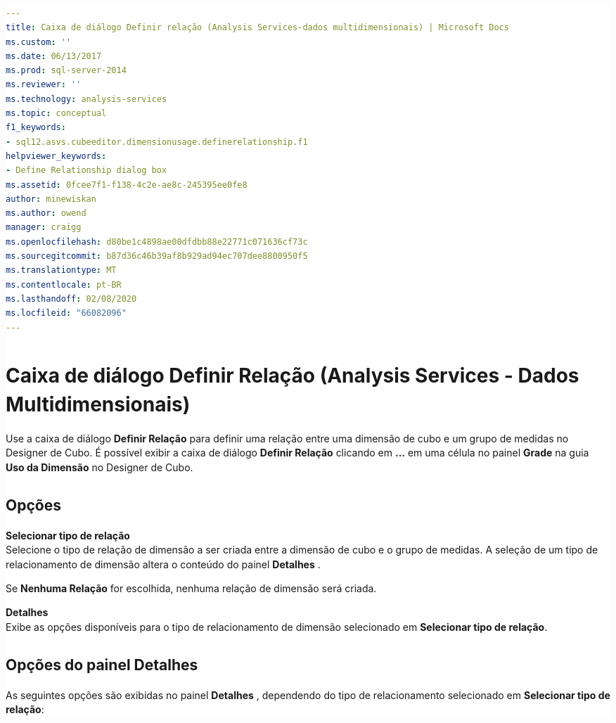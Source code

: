 ```yaml
---
title: Caixa de diálogo Definir relação (Analysis Services-dados multidimensionais) | Microsoft Docs
ms.custom: ''
ms.date: 06/13/2017
ms.prod: sql-server-2014
ms.reviewer: ''
ms.technology: analysis-services
ms.topic: conceptual
f1_keywords:
- sql12.asvs.cubeeditor.dimensionusage.definerelationship.f1
helpviewer_keywords:
- Define Relationship dialog box
ms.assetid: 0fcee7f1-f138-4c2e-ae8c-245395ee0fe8
author: minewiskan
ms.author: owend
manager: craigg
ms.openlocfilehash: d80be1c4898ae00dfdbb88e22771c071636cf73c
ms.sourcegitcommit: b87d36c46b39af8b929ad94ec707dee8800950f5
ms.translationtype: MT
ms.contentlocale: pt-BR
ms.lasthandoff: 02/08/2020
ms.locfileid: "66082096"
---
```

# <a name="define-relationship-dialog-box-analysis-services---multidimensional-data"></a>Caixa de diálogo Definir Relação (Analysis Services - Dados Multidimensionais)
  Use a caixa de diálogo **Definir Relação** para definir uma relação entre uma dimensão de cubo e um grupo de medidas no Designer de Cubo. É possível exibir a caixa de diálogo **Definir Relação** clicando em **...** em uma célula no painel **Grade** na guia **Uso da Dimensão** no Designer de Cubo.  
  
## <a name="options"></a>Opções  
 **Selecionar tipo de relação**  
 Selecione o tipo de relação de dimensão a ser criada entre a dimensão de cubo e o grupo de medidas. A seleção de um tipo de relacionamento de dimensão altera o conteúdo do painel **Detalhes** .  
  
 Se **Nenhuma Relação** for escolhida, nenhuma relação de dimensão será criada.  
  
 **Detalhes**  
 Exibe as opções disponíveis para o tipo de relacionamento de dimensão selecionado em **Selecionar tipo de relação**.  
  
## <a name="detail-pane-options"></a>Opções do painel Detalhes  
 As seguintes opções são exibidas no painel **Detalhes** , dependendo do tipo de relacionamento selecionado em **Selecionar tipo de relação**:  
  